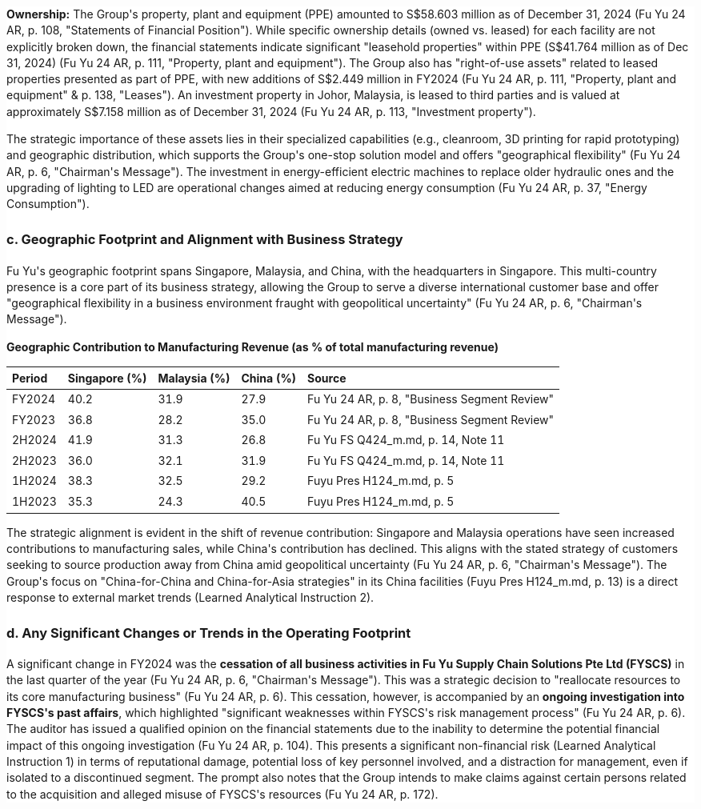**Ownership:**
The Group's property, plant and equipment (PPE) amounted to S$58.603 million as of December 31, 2024 (Fu Yu 24 AR, p. 108, "Statements of Financial Position"). While specific ownership details (owned vs. leased) for each facility are not explicitly broken down, the financial statements indicate significant "leasehold properties" within PPE (S$41.764 million as of Dec 31, 2024) (Fu Yu 24 AR, p. 111, "Property, plant and equipment"). The Group also has "right-of-use assets" related to leased properties presented as part of PPE, with new additions of S$2.449 million in FY2024 (Fu Yu 24 AR, p. 111, "Property, plant and equipment" & p. 138, "Leases"). An investment property in Johor, Malaysia, is leased to third parties and is valued at approximately S$7.158 million as of December 31, 2024 (Fu Yu 24 AR, p. 113, "Investment property").

The strategic importance of these assets lies in their specialized capabilities (e.g., cleanroom, 3D printing for rapid prototyping) and geographic distribution, which supports the Group's one-stop solution model and offers "geographical flexibility" (Fu Yu 24 AR, p. 6, "Chairman's Message"). The investment in energy-efficient electric machines to replace older hydraulic ones and the upgrading of lighting to LED are operational changes aimed at reducing energy consumption (Fu Yu 24 AR, p. 37, "Energy Consumption").

### c. Geographic Footprint and Alignment with Business Strategy

Fu Yu's geographic footprint spans Singapore, Malaysia, and China, with the headquarters in Singapore. This multi-country presence is a core part of its business strategy, allowing the Group to serve a diverse international customer base and offer "geographical flexibility in a business environment fraught with geopolitical uncertainty" (Fu Yu 24 AR, p. 6, "Chairman's Message").

**Geographic Contribution to Manufacturing Revenue (as % of total manufacturing revenue)**

| Period     | Singapore (%) | Malaysia (%) | China (%) | Source                               |
| :--------- | :------------ | :----------- | :-------- | :----------------------------------- |
| FY2024     | 40.2          | 31.9         | 27.9      | Fu Yu 24 AR, p. 8, "Business Segment Review" |
| FY2023     | 36.8          | 28.2         | 35.0      | Fu Yu 24 AR, p. 8, "Business Segment Review" |
| 2H2024     | 41.9          | 31.3         | 26.8      | Fu Yu FS Q424_m.md, p. 14, Note 11   |
| 2H2023     | 36.0          | 32.1         | 31.9      | Fu Yu FS Q424_m.md, p. 14, Note 11   |
| 1H2024     | 38.3          | 32.5         | 29.2      | Fuyu Pres H124_m.md, p. 5            |
| 1H2023     | 35.3          | 24.3         | 40.5      | Fuyu Pres H124_m.md, p. 5            |

The strategic alignment is evident in the shift of revenue contribution: Singapore and Malaysia operations have seen increased contributions to manufacturing sales, while China's contribution has declined. This aligns with the stated strategy of customers seeking to source production away from China amid geopolitical uncertainty (Fu Yu 24 AR, p. 6, "Chairman's Message"). The Group's focus on "China-for-China and China-for-Asia strategies" in its China facilities (Fuyu Pres H124_m.md, p. 13) is a direct response to external market trends (Learned Analytical Instruction 2).

### d. Any Significant Changes or Trends in the Operating Footprint

A significant change in FY2024 was the **cessation of all business activities in Fu Yu Supply Chain Solutions Pte Ltd (FYSCS)** in the last quarter of the year (Fu Yu 24 AR, p. 6, "Chairman's Message"). This was a strategic decision to "reallocate resources to its core manufacturing business" (Fu Yu 24 AR, p. 6). This cessation, however, is accompanied by an **ongoing investigation into FYSCS's past affairs**, which highlighted "significant weaknesses within FYSCS's risk management process" (Fu Yu 24 AR, p. 6). The auditor has issued a qualified opinion on the financial statements due to the inability to determine the potential financial impact of this ongoing investigation (Fu Yu 24 AR, p. 104). This presents a significant non-financial risk (Learned Analytical Instruction 1) in terms of reputational damage, potential loss of key personnel involved, and a distraction for management, even if isolated to a discontinued segment. The prompt also notes that the Group intends to make claims against certain persons related to the acquisition and alleged misuse of FYSCS's resources (Fu Yu 24 AR, p. 172).
